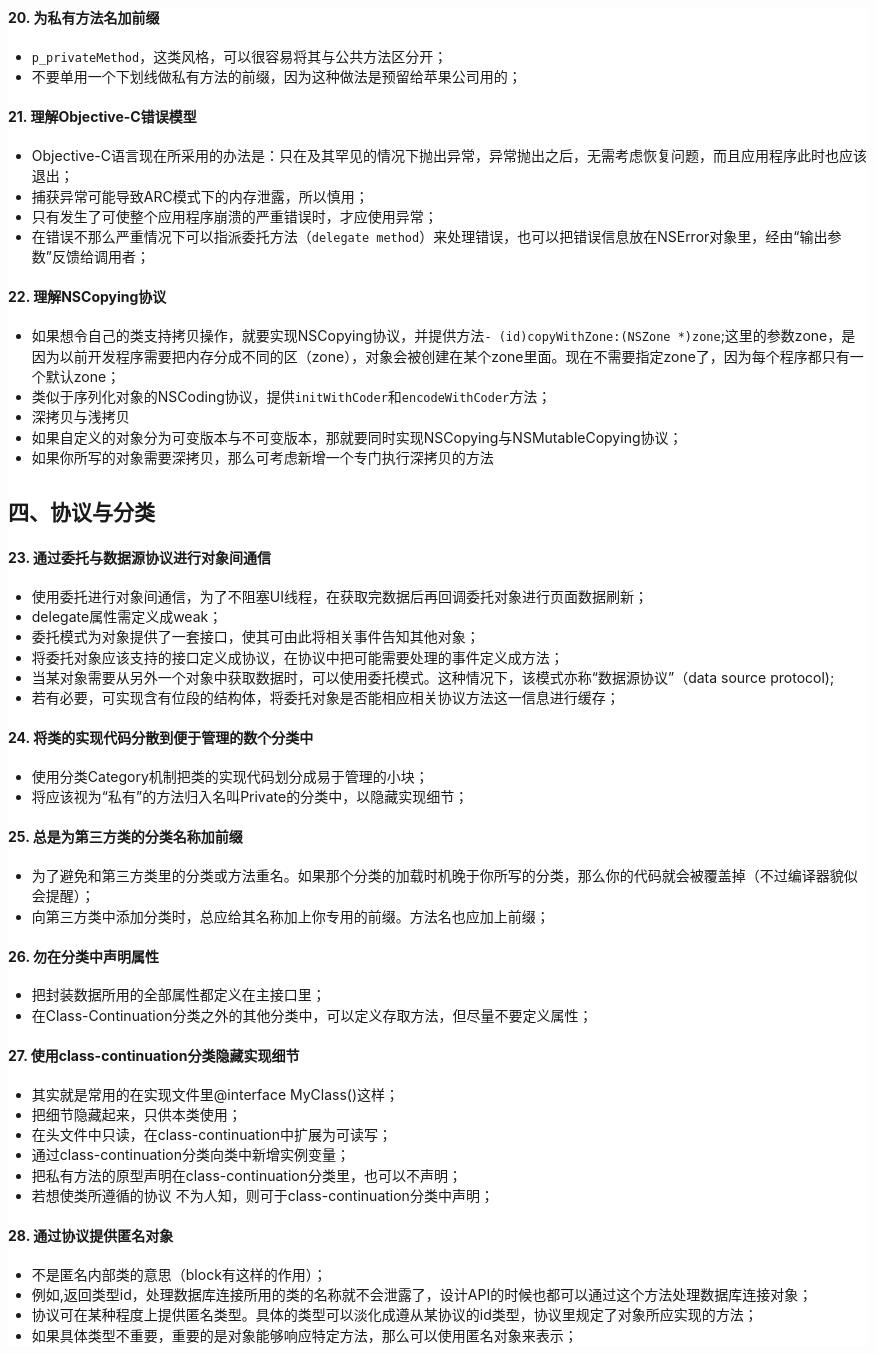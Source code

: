 #### 20. 为私有方法名加前缀
* `p_privateMethod`，这类风格，可以很容易将其与公共方法区分开；
* 不要单用一个下划线做私有方法的前缀，因为这种做法是预留给苹果公司用的；

#### 21. 理解Objective-C错误模型
* Objective-C语言现在所采用的办法是：只在及其罕见的情况下抛出异常，异常抛出之后，无需考虑恢复问题，而且应用程序此时也应该退出；
* 捕获异常可能导致ARC模式下的内存泄露，所以慎用；
* 只有发生了可使整个应用程序崩溃的严重错误时，才应使用异常；
* 在错误不那么严重情况下可以指派委托方法（`delegate method`）来处理错误，也可以把错误信息放在NSError对象里，经由“输出参数”反馈给调用者；

#### 22. 理解NSCopying协议
* 如果想令自己的类支持拷贝操作，就要实现NSCopying协议，并提供方法`- (id)copyWithZone:(NSZone *)zone`;这里的参数zone，是因为以前开发程序需要把内存分成不同的区（zone），对象会被创建在某个zone里面。现在不需要指定zone了，因为每个程序都只有一个默认zone；
* 类似于序列化对象的NSCoding协议，提供`initWithCoder`和`encodeWithCoder`方法；
* 深拷贝与浅拷贝
* 如果自定义的对象分为可变版本与不可变版本，那就要同时实现NSCopying与NSMutableCopying协议；
* 如果你所写的对象需要深拷贝，那么可考虑新增一个专门执行深拷贝的方法

## 四、协议与分类
#### 23. 通过委托与数据源协议进行对象间通信
* 使用委托进行对象间通信，为了不阻塞UI线程，在获取完数据后再回调委托对象进行页面数据刷新；
* delegate属性需定义成weak；
* 委托模式为对象提供了一套接口，使其可由此将相关事件告知其他对象；
* 将委托对象应该支持的接口定义成协议，在协议中把可能需要处理的事件定义成方法；
* 当某对象需要从另外一个对象中获取数据时，可以使用委托模式。这种情况下，该模式亦称“数据源协议”（data source protocol);
* 若有必要，可实现含有位段的结构体，将委托对象是否能相应相关协议方法这一信息进行缓存；


#### 24. 将类的实现代码分散到便于管理的数个分类中
* 使用分类Category机制把类的实现代码划分成易于管理的小块；
* 将应该视为“私有”的方法归入名叫Private的分类中，以隐藏实现细节；

#### 25. 总是为第三方类的分类名称加前缀
* 为了避免和第三方类里的分类或方法重名。如果那个分类的加载时机晚于你所写的分类，那么你的代码就会被覆盖掉（不过编译器貌似会提醒）；
* 向第三方类中添加分类时，总应给其名称加上你专用的前缀。方法名也应加上前缀；

#### 26. 勿在分类中声明属性
* 把封装数据所用的全部属性都定义在主接口里；
* 在Class-Continuation分类之外的其他分类中，可以定义存取方法，但尽量不要定义属性；

#### 27. 使用class-continuation分类隐藏实现细节
* 其实就是常用的在实现文件里@interface MyClass()这样；
* 把细节隐藏起来，只供本类使用；
* 在头文件中只读，在class-continuation中扩展为可读写；
* 通过class-continuation分类向类中新增实例变量；
* 把私有方法的原型声明在class-continuation分类里，也可以不声明；
* 若想使类所遵循的协议 不为人知，则可于class-continuation分类中声明；

#### 28. 通过协议提供匿名对象
* 不是匿名内部类的意思（block有这样的作用）；
* 例如,返回类型id<DatabaseConnection>，处理数据库连接所用的类的名称就不会泄露了，设计API的时候也都可以通过这个方法处理数据库连接对象；
* 协议可在某种程度上提供匿名类型。具体的类型可以淡化成遵从某协议的id类型，协议里规定了对象所应实现的方法；
* 如果具体类型不重要，重要的是对象能够响应特定方法，那么可以使用匿名对象来表示；
